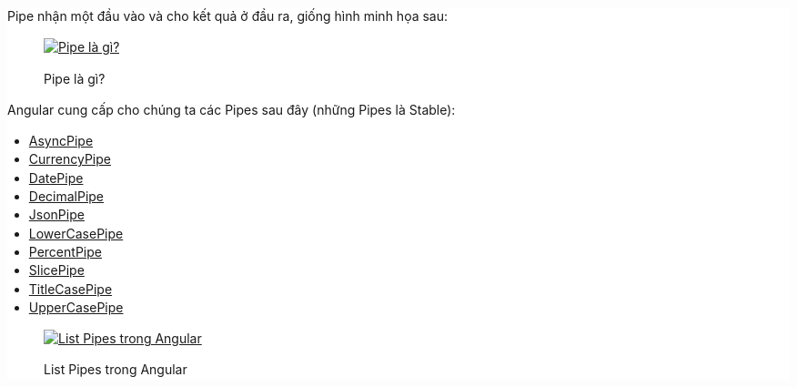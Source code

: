 Pipe nhận một đầu vào và cho kết quả ở đầu ra, giống hình minh họa sau:<figure id="attachment_389" style="width: 690px" class="wp-caption aligncenter">

[<img class="size-full wp-image-389" src="http://www.tiepphan.com/wp-content/uploads/2017/04/pipe-what-is-it.png" alt="Pipe là gì?" width="690" height="444" srcset="http://www.tiepphan.com/wp-content/uploads/2017/04/pipe-what-is-it.png 690w, http://www.tiepphan.com/wp-content/uploads/2017/04/pipe-what-is-it-300x193.png 300w" sizes="(max-width: 690px) 100vw, 690px" />](http://www.tiepphan.com/wp-content/uploads/2017/04/pipe-what-is-it.png)<figcaption class="wp-caption-text">Pipe là gì?</figcaption></figure> 

Angular cung cấp cho chúng ta các Pipes sau đây (những Pipes là Stable):

<ul class="api-list">
  <li class="api-item ng-scope">
    <a class="ng-binding" href="https://angular.io/docs/ts/latest/api/common/index/AsyncPipe-pipe.html" target="_blank" rel="noopener noreferrer">AsyncPipe</a>
  </li>
  <li class="api-item ng-scope">
    <a class="ng-binding" href="https://angular.io/docs/ts/latest/api/common/index/CurrencyPipe-pipe.html" target="_blank" rel="noopener noreferrer">CurrencyPipe</a>
  </li>
  <li class="api-item ng-scope">
    <a class="ng-binding" href="https://angular.io/docs/ts/latest/api/common/index/DatePipe-pipe.html" target="_blank" rel="noopener noreferrer">DatePipe</a>
  </li>
  <li class="api-item ng-scope">
    <a class="ng-binding" href="https://angular.io/docs/ts/latest/api/common/index/DecimalPipe-pipe.html" target="_blank" rel="noopener noreferrer">DecimalPipe</a>
  </li>
  <li class="api-item ng-scope">
    <a class="ng-binding" href="https://angular.io/docs/ts/latest/api/common/index/JsonPipe-pipe.html" target="_blank" rel="noopener noreferrer">JsonPipe</a>
  </li>
  <li class="api-item ng-scope">
    <a class="ng-binding" href="https://angular.io/docs/ts/latest/api/common/index/LowerCasePipe-pipe.html" target="_blank" rel="noopener noreferrer">LowerCasePipe</a>
  </li>
  <li class="api-item ng-scope">
    <a class="ng-binding" href="https://angular.io/docs/ts/latest/api/common/index/PercentPipe-pipe.html" target="_blank" rel="noopener noreferrer">PercentPipe</a>
  </li>
  <li class="api-item ng-scope">
    <a class="ng-binding" href="https://angular.io/docs/ts/latest/api/common/index/SlicePipe-pipe.html" target="_blank" rel="noopener noreferrer">SlicePipe</a>
  </li>
  <li class="api-item ng-scope">
    <a class="ng-binding" href="https://angular.io/docs/ts/latest/api/common/index/TitleCasePipe-pipe.html" target="_blank" rel="noopener noreferrer">TitleCasePipe</a>
  </li>
  <li class="api-item ng-scope">
    <a class="ng-binding" href="https://angular.io/docs/ts/latest/api/common/index/UpperCasePipe-pipe.html" target="_blank" rel="noopener noreferrer">UpperCasePipe</a>
  </li>
</ul><figure id="attachment_391" style="width: 893px" class="wp-caption aligncenter">

[<img class="size-full wp-image-391" src="http://www.tiepphan.com/wp-content/uploads/2017/04/pipe-list-item.png" alt="List Pipes trong Angular" width="893" height="149" srcset="http://www.tiepphan.com/wp-content/uploads/2017/04/pipe-list-item.png 893w, http://www.tiepphan.com/wp-content/uploads/2017/04/pipe-list-item-300x50.png 300w, http://www.tiepphan.com/wp-content/uploads/2017/04/pipe-list-item-768x128.png 768w" sizes="(max-width: 893px) 100vw, 893px" />](http://www.tiepphan.com/wp-content/uploads/2017/04/pipe-list-item.png)<figcaption class="wp-caption-text">List Pipes trong Angular</figcaption></figure> 

